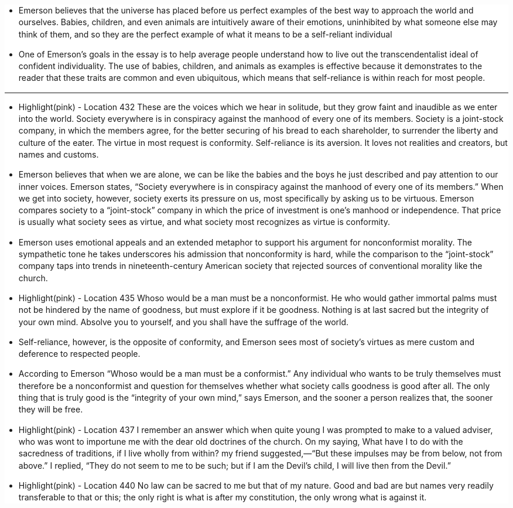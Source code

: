 * Emerson believes that the universe has placed before us perfect examples of the best way to approach the world and ourselves. Babies, children, and even animals are intuitively aware of their emotions, uninhibited by what someone else may think of them, and so they are the perfect example of what it means to be a self-reliant individual

* One of Emerson’s goals in the essay is to help average people understand how to live out the transcendentalist ideal of confident individuality. The use of babies, children, and animals as examples is effective because it demonstrates to the reader that these traits are common and even ubiquitous, which means that self-reliance is within reach for most people.

---

* Highlight(pink) - Location 432
  These are the voices which we hear in solitude, but they grow faint and inaudible as we enter into the world. Society everywhere is in conspiracy against the manhood of every one of its members. Society is a joint-stock company, in which the members agree, for the better securing of his bread to each shareholder, to surrender the liberty and culture of the eater. The virtue in most request is conformity. Self-reliance is its aversion. It loves not realities and creators, but names and customs.

* Emerson believes that when we are alone, we can be like the babies and the boys he just described and pay attention to our inner voices. Emerson states, “Society everywhere is in conspiracy against the manhood of every one of its members.” When we get into society, however, society exerts its pressure on us, most specifically by asking us to be virtuous. Emerson compares society to a “joint-stock” company in which the price of investment is one’s manhood or independence. That price is usually what society sees as virtue, and what society most recognizes as virtue is conformity.

* Emerson uses emotional appeals and an extended metaphor to support his argument for nonconformist morality. The sympathetic tone he takes underscores his admission that nonconformity is hard, while the comparison to the “joint-stock” company taps into trends in nineteenth-century American society that rejected sources of conventional morality like the church.

* Highlight(pink) - Location 435
  Whoso would be a man must be a nonconformist. He who would gather immortal palms must not be hindered by the name of goodness, but must explore if it be goodness. Nothing is at last sacred but the integrity of your own mind. Absolve you to yourself, and you shall have the suffrage of the world.

* Self-reliance, however, is the opposite of conformity, and Emerson sees most of society’s virtues as mere custom and deference to respected people.

* According to Emerson “Whoso would be a man must be a conformist.” Any individual who wants to be truly themselves must therefore be a nonconformist and question for themselves whether what society calls goodness is good after all. The only thing that is truly good is the “integrity of your own mind,” says Emerson, and the sooner a person realizes that, the sooner they will be free.

* Highlight(pink) - Location 437
  I remember an answer which when quite young I was prompted to make to a valued adviser, who was wont to importune me with the dear old doctrines of the church. On my saying, What have I to do with the sacredness of traditions, if I live wholly from within? my friend suggested,—“But these impulses may be from below, not from above.” I replied, “They do not seem to me to be such; but if I am the Devil’s child, I will live then from the Devil.”

* Highlight(pink) - Location 440
  No law can be sacred to me but that of my nature. Good and bad are but names very readily transferable to that or this; the only right is what is after my constitution, the only wrong what is against it.
